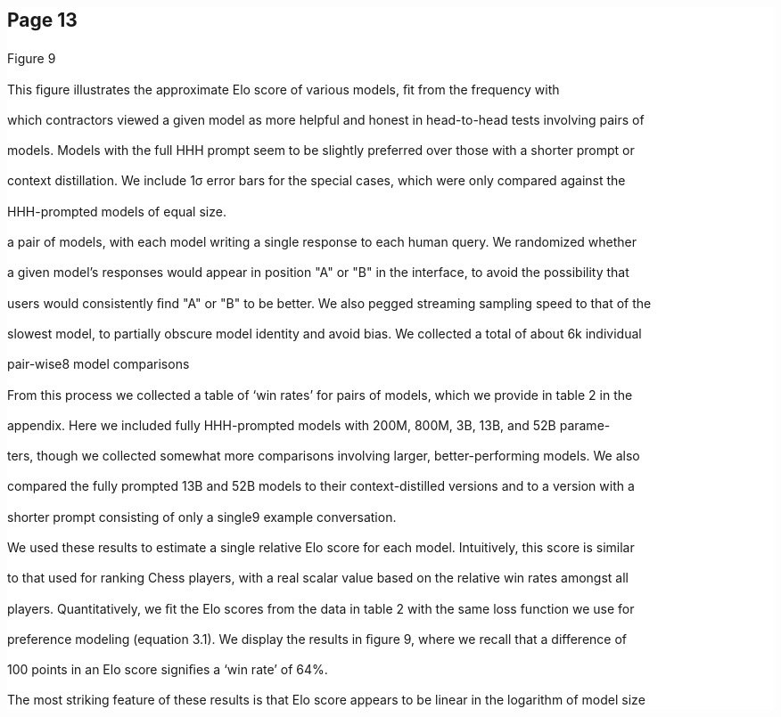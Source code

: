 ## Page 13

Figure 9

This ﬁgure illustrates the approximate Elo score of various models, ﬁt from the frequency with

which contractors viewed a given model as more helpful and honest in head-to-head tests involving pairs of

models. Models with the full HHH prompt seem to be slightly preferred over those with a shorter prompt or

context distillation. We include 1σ error bars for the special cases, which were only compared against the

HHH-prompted models of equal size.

a pair of models, with each model writing a single response to each human query. We randomized whether

a given model’s responses would appear in position "A" or "B" in the interface, to avoid the possibility that

users would consistently ﬁnd "A" or "B" to be better. We also pegged streaming sampling speed to that of the

slowest model, to partially obscure model identity and avoid bias. We collected a total of about 6k individual

pair-wise8 model comparisons

From this process we collected a table of ‘win rates’ for pairs of models, which we provide in table 2 in the

appendix. Here we included fully HHH-prompted models with 200M, 800M, 3B, 13B, and 52B parame-

ters, though we collected somewhat more comparisons involving larger, better-performing models. We also

compared the fully prompted 13B and 52B models to their context-distilled versions and to a version with a

shorter prompt consisting of only a single9 example conversation.

We used these results to estimate a single relative Elo score for each model. Intuitively, this score is similar

to that used for ranking Chess players, with a real scalar value based on the relative win rates amongst all

players. Quantitatively, we ﬁt the Elo scores from the data in table 2 with the same loss function we use for

preference modeling (equation 3.1). We display the results in ﬁgure 9, where we recall that a difference of

100 points in an Elo score signiﬁes a ‘win rate’ of 64%.

The most striking feature of these results is that Elo score appears to be linear in the logarithm of model size
